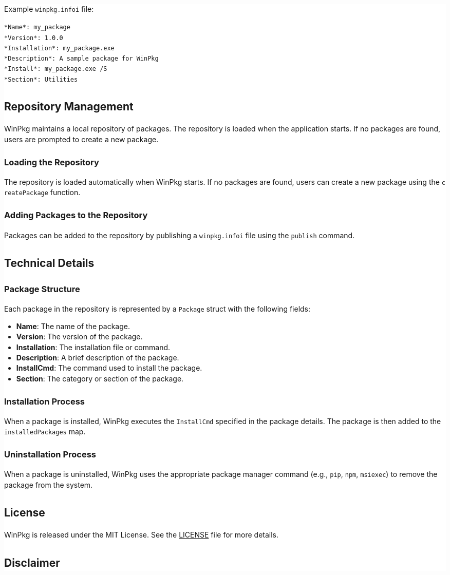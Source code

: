Example `winpkg.infoi` file:
```
*Name*: my_package
*Version*: 1.0.0
*Installation*: my_package.exe
*Description*: A sample package for WinPkg
*Install*: my_package.exe /S
*Section*: Utilities
```

## Repository Management

WinPkg maintains a local repository of packages. The repository is loaded when the application starts. If no packages are found, users are prompted to create a new package.

### Loading the Repository
The repository is loaded automatically when WinPkg starts. If no packages are found, users can create a new package using the `createPackage` function.

### Adding Packages to the Repository
Packages can be added to the repository by publishing a `winpkg.infoi` file using the `publish` command.

## Technical Details

### Package Structure
Each package in the repository is represented by a `Package` struct with the following fields:
- **Name**: The name of the package.
- **Version**: The version of the package.
- **Installation**: The installation file or command.
- **Description**: A brief description of the package.
- **InstallCmd**: The command used to install the package.
- **Section**: The category or section of the package.

### Installation Process
When a package is installed, WinPkg executes the `InstallCmd` specified in the package details. The package is then added to the `installedPackages` map.

### Uninstallation Process
When a package is uninstalled, WinPkg uses the appropriate package manager command (e.g., `pip`, `npm`, `msiexec`) to remove the package from the system.

## License

WinPkg is released under the MIT License. See the [LICENSE](https://github.com/CalestialAshley35/WinPkg/blob/main/LICENSE) file for more details.

## Disclaimer
